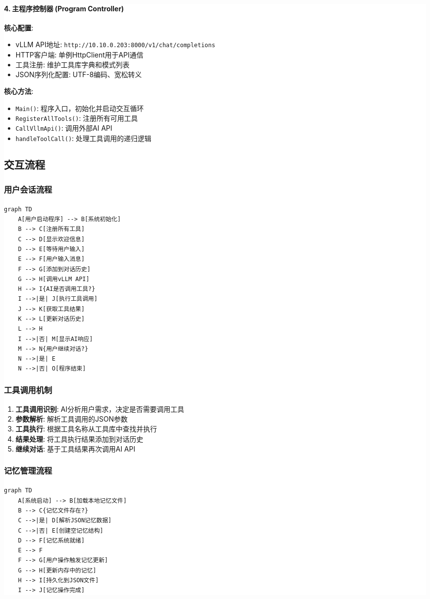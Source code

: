 #### 4. 主程序控制器 (Program Controller)

**核心配置**:
- vLLM API地址: `http://10.10.0.203:8000/v1/chat/completions`
- HTTP客户端: 单例HttpClient用于API通信
- 工具注册: 维护工具库字典和模式列表
- JSON序列化配置: UTF-8编码、宽松转义

**核心方法**:
- `Main()`: 程序入口，初始化并启动交互循环
- `RegisterAllTools()`: 注册所有可用工具
- `CallVllmApi()`: 调用外部AI API
- `handleToolCall()`: 处理工具调用的递归逻辑

## 交互流程

### 用户会话流程

```mermaid
graph TD
    A[用户启动程序] --> B[系统初始化]
    B --> C[注册所有工具]
    C --> D[显示欢迎信息]
    D --> E[等待用户输入]
    E --> F[用户输入消息]
    F --> G[添加到对话历史]
    G --> H[调用vLLM API]
    H --> I{AI是否调用工具?}
    I -->|是| J[执行工具调用]
    J --> K[获取工具结果]
    K --> L[更新对话历史]
    L --> H
    I -->|否| M[显示AI响应]
    M --> N{用户继续对话?}
    N -->|是| E
    N -->|否| O[程序结束]
```

### 工具调用机制

1. **工具调用识别**: AI分析用户需求，决定是否需要调用工具
2. **参数解析**: 解析工具调用的JSON参数
3. **工具执行**: 根据工具名称从工具库中查找并执行
4. **结果处理**: 将工具执行结果添加到对话历史
5. **继续对话**: 基于工具结果再次调用AI API

### 记忆管理流程

```mermaid
graph TD
    A[系统启动] --> B[加载本地记忆文件]
    B --> C{记忆文件存在?}
    C -->|是| D[解析JSON记忆数据]
    C -->|否| E[创建空记忆结构]
    D --> F[记忆系统就绪]
    E --> F
    F --> G[用户操作触发记忆更新]
    G --> H[更新内存中的记忆]
    H --> I[持久化到JSON文件]
    I --> J[记忆操作完成]
```
